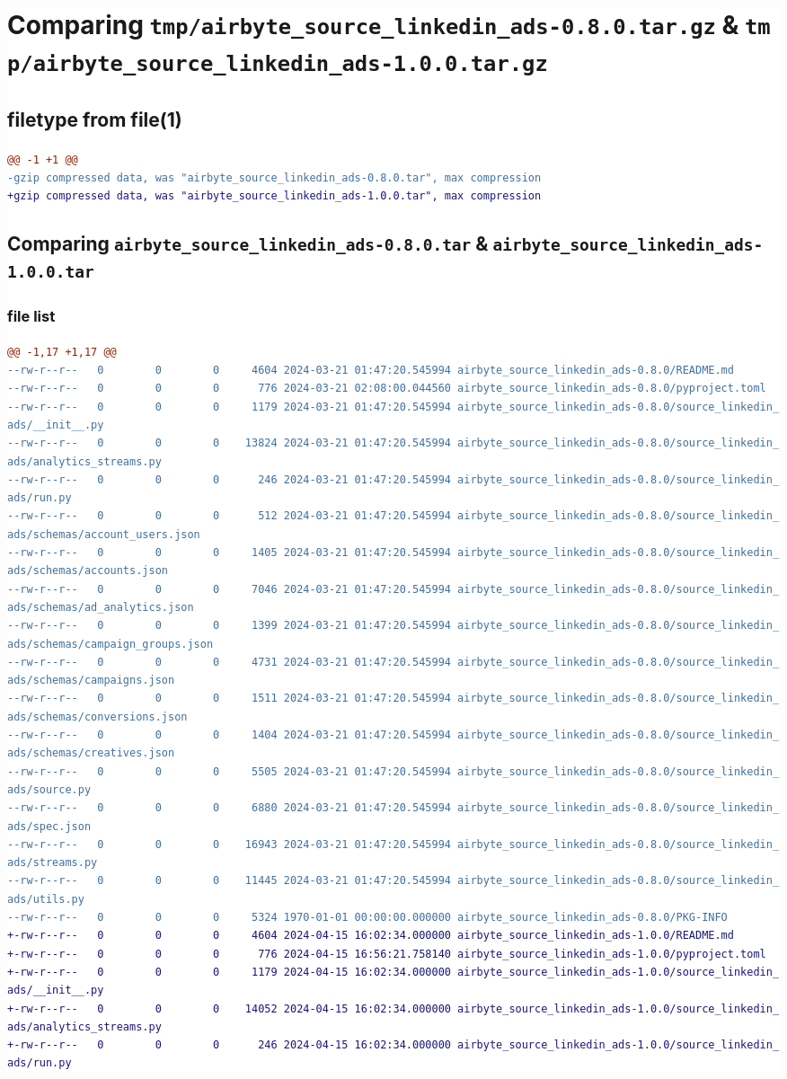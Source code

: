 # Comparing `tmp/airbyte_source_linkedin_ads-0.8.0.tar.gz` & `tmp/airbyte_source_linkedin_ads-1.0.0.tar.gz`

## filetype from file(1)

```diff
@@ -1 +1 @@
-gzip compressed data, was "airbyte_source_linkedin_ads-0.8.0.tar", max compression
+gzip compressed data, was "airbyte_source_linkedin_ads-1.0.0.tar", max compression
```

## Comparing `airbyte_source_linkedin_ads-0.8.0.tar` & `airbyte_source_linkedin_ads-1.0.0.tar`

### file list

```diff
@@ -1,17 +1,17 @@
--rw-r--r--   0        0        0     4604 2024-03-21 01:47:20.545994 airbyte_source_linkedin_ads-0.8.0/README.md
--rw-r--r--   0        0        0      776 2024-03-21 02:08:00.044560 airbyte_source_linkedin_ads-0.8.0/pyproject.toml
--rw-r--r--   0        0        0     1179 2024-03-21 01:47:20.545994 airbyte_source_linkedin_ads-0.8.0/source_linkedin_ads/__init__.py
--rw-r--r--   0        0        0    13824 2024-03-21 01:47:20.545994 airbyte_source_linkedin_ads-0.8.0/source_linkedin_ads/analytics_streams.py
--rw-r--r--   0        0        0      246 2024-03-21 01:47:20.545994 airbyte_source_linkedin_ads-0.8.0/source_linkedin_ads/run.py
--rw-r--r--   0        0        0      512 2024-03-21 01:47:20.545994 airbyte_source_linkedin_ads-0.8.0/source_linkedin_ads/schemas/account_users.json
--rw-r--r--   0        0        0     1405 2024-03-21 01:47:20.545994 airbyte_source_linkedin_ads-0.8.0/source_linkedin_ads/schemas/accounts.json
--rw-r--r--   0        0        0     7046 2024-03-21 01:47:20.545994 airbyte_source_linkedin_ads-0.8.0/source_linkedin_ads/schemas/ad_analytics.json
--rw-r--r--   0        0        0     1399 2024-03-21 01:47:20.545994 airbyte_source_linkedin_ads-0.8.0/source_linkedin_ads/schemas/campaign_groups.json
--rw-r--r--   0        0        0     4731 2024-03-21 01:47:20.545994 airbyte_source_linkedin_ads-0.8.0/source_linkedin_ads/schemas/campaigns.json
--rw-r--r--   0        0        0     1511 2024-03-21 01:47:20.545994 airbyte_source_linkedin_ads-0.8.0/source_linkedin_ads/schemas/conversions.json
--rw-r--r--   0        0        0     1404 2024-03-21 01:47:20.545994 airbyte_source_linkedin_ads-0.8.0/source_linkedin_ads/schemas/creatives.json
--rw-r--r--   0        0        0     5505 2024-03-21 01:47:20.545994 airbyte_source_linkedin_ads-0.8.0/source_linkedin_ads/source.py
--rw-r--r--   0        0        0     6880 2024-03-21 01:47:20.545994 airbyte_source_linkedin_ads-0.8.0/source_linkedin_ads/spec.json
--rw-r--r--   0        0        0    16943 2024-03-21 01:47:20.545994 airbyte_source_linkedin_ads-0.8.0/source_linkedin_ads/streams.py
--rw-r--r--   0        0        0    11445 2024-03-21 01:47:20.545994 airbyte_source_linkedin_ads-0.8.0/source_linkedin_ads/utils.py
--rw-r--r--   0        0        0     5324 1970-01-01 00:00:00.000000 airbyte_source_linkedin_ads-0.8.0/PKG-INFO
+-rw-r--r--   0        0        0     4604 2024-04-15 16:02:34.000000 airbyte_source_linkedin_ads-1.0.0/README.md
+-rw-r--r--   0        0        0      776 2024-04-15 16:56:21.758140 airbyte_source_linkedin_ads-1.0.0/pyproject.toml
+-rw-r--r--   0        0        0     1179 2024-04-15 16:02:34.000000 airbyte_source_linkedin_ads-1.0.0/source_linkedin_ads/__init__.py
+-rw-r--r--   0        0        0    14052 2024-04-15 16:02:34.000000 airbyte_source_linkedin_ads-1.0.0/source_linkedin_ads/analytics_streams.py
+-rw-r--r--   0        0        0      246 2024-04-15 16:02:34.000000 airbyte_source_linkedin_ads-1.0.0/source_linkedin_ads/run.py
```
